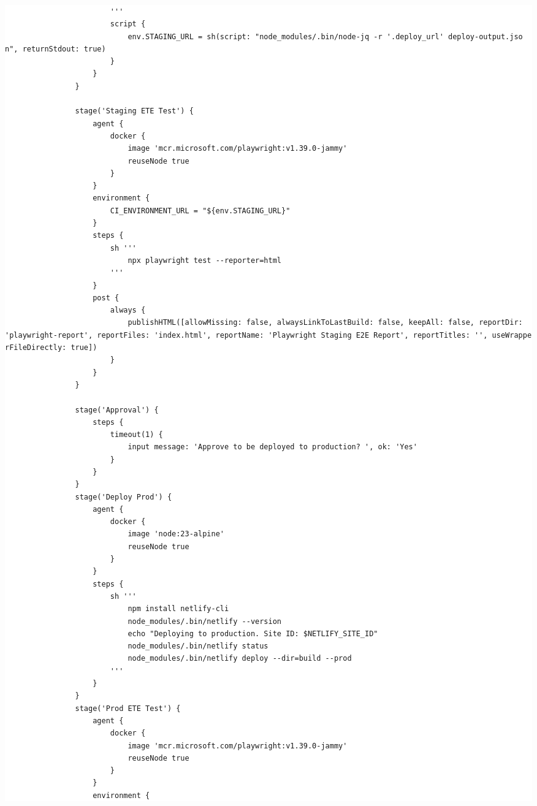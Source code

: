                             '''
                            script {
                                env.STAGING_URL = sh(script: "node_modules/.bin/node-jq -r '.deploy_url' deploy-output.json", returnStdout: true)
                            }
                        }
                    }
            
                    stage('Staging ETE Test') {
                        agent {
                            docker {
                                image 'mcr.microsoft.com/playwright:v1.39.0-jammy'
                                reuseNode true
                            }
                        }
                        environment {
                            CI_ENVIRONMENT_URL = "${env.STAGING_URL}"
                        }
                        steps {
                            sh '''
                                npx playwright test --reporter=html
                            '''
                        }
                        post {
                            always {
                                publishHTML([allowMissing: false, alwaysLinkToLastBuild: false, keepAll: false, reportDir: 'playwright-report', reportFiles: 'index.html', reportName: 'Playwright Staging E2E Report', reportTitles: '', useWrapperFileDirectly: true])
                            }
                        }
                    }
            
                    stage('Approval') {
                        steps {
                            timeout(1) {
                                input message: 'Approve to be deployed to production? ', ok: 'Yes'
                            }
                        }
                    }
                    stage('Deploy Prod') {
                        agent {
                            docker {
                                image 'node:23-alpine'
                                reuseNode true
                            }
                        }
                        steps {
                            sh '''
                                npm install netlify-cli
                                node_modules/.bin/netlify --version
                                echo "Deploying to production. Site ID: $NETLIFY_SITE_ID"
                                node_modules/.bin/netlify status
                                node_modules/.bin/netlify deploy --dir=build --prod
                            '''
                        }
                    }
                    stage('Prod ETE Test') {
                        agent {
                            docker {
                                image 'mcr.microsoft.com/playwright:v1.39.0-jammy'
                                reuseNode true
                            }
                        }
                        environment {